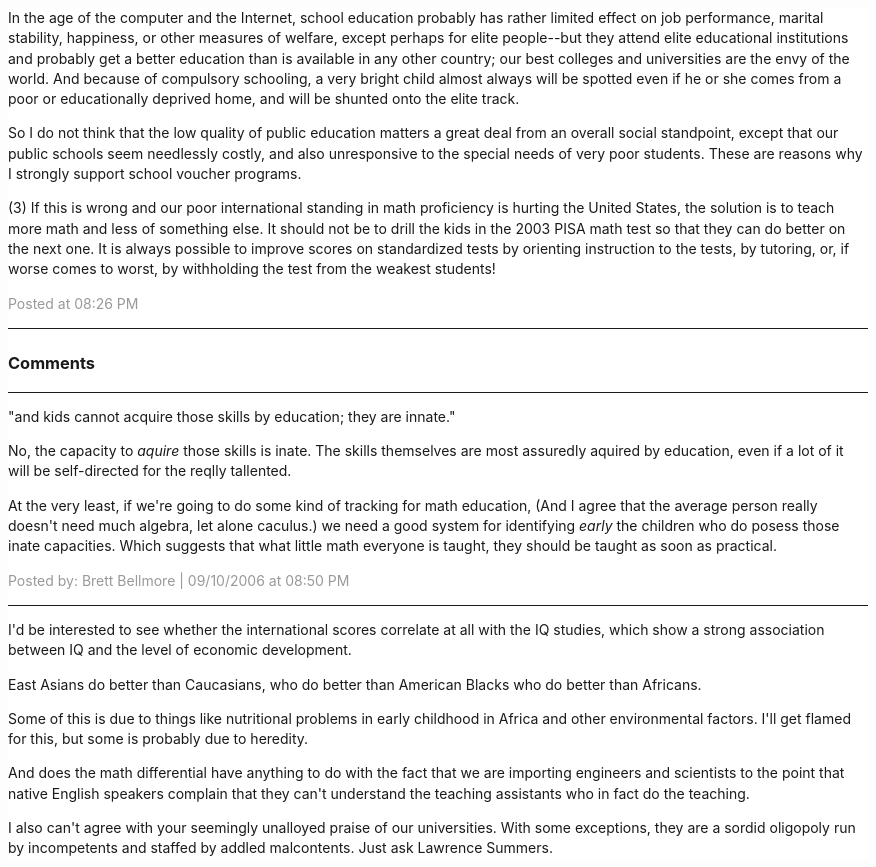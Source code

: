 In the age of the computer and the Internet, school education probably has rather limited effect on job performance, marital stability, happiness, or other measures of welfare, except perhaps for elite people--but they attend elite educational institutions and probably get a better education than is available in any other country; our best colleges and universities are the envy of the world. And because of compulsory schooling, a very bright child almost always will be spotted even if he or she comes from a poor or educationally deprived home, and will be shunted onto the elite track.

So I do not think that  the low quality of public education matters a great deal from an overall social standpoint, except that our public schools seem needlessly costly, and also unresponsive to the special needs of very poor students. These are reasons why I strongly support school voucher programs.

(3) If this is wrong and our poor international standing in math proficiency is hurting the United States, the solution is to teach more math and less of something else. It should not be to drill the kids in the 2003 PISA math test so that they can do better on the next one. It is always possible to improve scores on standardized tests by orienting instruction to the tests, by tutoring, or, if worse comes to worst, by withholding the test from the weakest students!

<span style="color:#999">Posted at 08:26 PM</span>



---

### Comments

---

"and kids cannot acquire those skills by education; they are innate."

No, the capacity to *aquire* those skills is inate. The skills themselves are most assuredly aquired by education, even if a lot of it will be self-directed for the reqlly tallented.

At the very least, if we're going to do some kind of   tracking for math education, (And I agree that the average person really doesn't need much algebra, let alone caculus.) we need a good system for identifying *early* the children who do posess those inate capacities. Which suggests that what little math everyone is taught,  they should be  taught as  soon as practical.

<span style="color:#999">Posted by: Brett Bellmore | 09/10/2006 at 08:50 PM</span>

---

I'd be interested to see whether the international scores correlate at all with the IQ studies, which show a strong association between IQ and the level of economic development.


East Asians do better than Caucasians, who do better than American Blacks who do better than Africans. 


Some of this is due to things like nutritional problems in early childhood in Africa and other environmental factors. I'll get flamed for this, but some is probably due to heredity. 


And does the math differential have anything to do with the fact that we are importing engineers and scientists to the point that native English speakers complain that they can't understand the teaching assistants who in fact do the teaching. 


I also can't agree with your seemingly unalloyed praise of our universities. With some exceptions, they are a sordid oligopoly run by incompetents and staffed by addled malcontents. Just ask Lawrence Summers.
